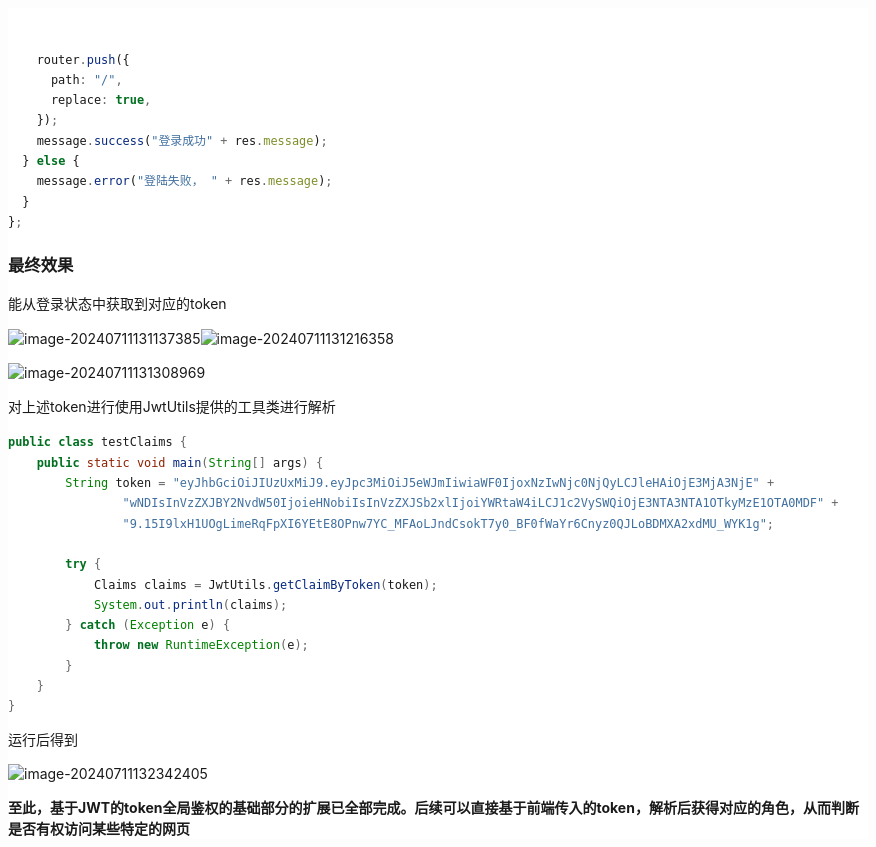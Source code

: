 ```typescript
      
      
    router.push({
      path: "/",
      replace: true,
    });
    message.success("登录成功" + res.message);
  } else {
    message.error("登陆失败， " + res.message);
  }
};
```





###  最终效果



能从登录状态中获取到对应的token



![image-20240711131137385](https://raw.githubusercontent.com/yangyibufeng/Cloudimg_Typora/master/img/2024/07/11/2024-07-11-13%3A11%3A59.png)![image-20240711131216358](https://raw.githubusercontent.com/yangyibufeng/Cloudimg_Typora/master/img/2024/07/11/2024-07-11-13%3A12%3A16.png)

![image-20240711131308969](https://raw.githubusercontent.com/yangyibufeng/Cloudimg_Typora/master/img/2024/07/11/2024-07-11-13%3A13%3A09.png)



对上述token进行使用JwtUtils提供的工具类进行解析

```Java
public class testClaims {
    public static void main(String[] args) {
        String token = "eyJhbGciOiJIUzUxMiJ9.eyJpc3MiOiJ5eWJmIiwiaWF0IjoxNzIwNjc0NjQyLCJleHAiOjE3MjA3NjE" +
                "wNDIsInVzZXJBY2NvdW50IjoieHNobiIsInVzZXJSb2xlIjoiYWRtaW4iLCJ1c2VySWQiOjE3NTA3NTA1OTkyMzE1OTA0MDF" +
                "9.15I9lxH1UOgLimeRqFpXI6YEtE8OPnw7YC_MFAoLJndCsokT7y0_BF0fWaYr6Cnyz0QJLoBDMXA2xdMU_WYK1g";

        try {
            Claims claims = JwtUtils.getClaimByToken(token);
            System.out.println(claims);
        } catch (Exception e) {
            throw new RuntimeException(e);
        }
    }
}
```

 

运行后得到

![image-20240711132342405](https://raw.githubusercontent.com/yangyibufeng/Cloudimg_Typora/master/img/2024/07/11/2024-07-11-13%3A23%3A42.png)



**至此，基于JWT的token全局鉴权的基础部分的扩展已全部完成。后续可以直接基于前端传入的token，解析后获得对应的角色，从而判断是否有权访问某些特定的网页**

